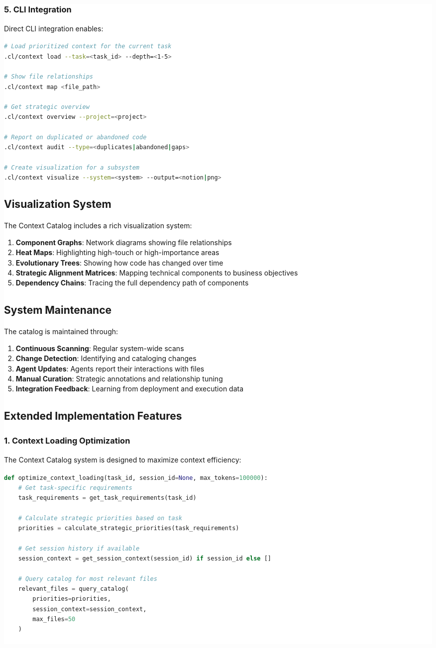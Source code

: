 ### 5. CLI Integration
Direct CLI integration enables:

```bash
# Load prioritized context for the current task
.cl/context load --task=<task_id> --depth=<1-5>

# Show file relationships
.cl/context map <file_path>

# Get strategic overview
.cl/context overview --project=<project>

# Report on duplicated or abandoned code
.cl/context audit --type=<duplicates|abandoned|gaps>

# Create visualization for a subsystem
.cl/context visualize --system=<system> --output=<notion|png>
```

## Visualization System

The Context Catalog includes a rich visualization system:

1. **Component Graphs**: Network diagrams showing file relationships
2. **Heat Maps**: Highlighting high-touch or high-importance areas
3. **Evolutionary Trees**: Showing how code has changed over time
4. **Strategic Alignment Matrices**: Mapping technical components to business objectives
5. **Dependency Chains**: Tracing the full dependency path of components

## System Maintenance

The catalog is maintained through:

1. **Continuous Scanning**: Regular system-wide scans
2. **Change Detection**: Identifying and cataloging changes
3. **Agent Updates**: Agents report their interactions with files
4. **Manual Curation**: Strategic annotations and relationship tuning
5. **Integration Feedback**: Learning from deployment and execution data

## Extended Implementation Features

### 1. Context Loading Optimization

The Context Catalog system is designed to maximize context efficiency:

```python
def optimize_context_loading(task_id, session_id=None, max_tokens=100000):
    # Get task-specific requirements
    task_requirements = get_task_requirements(task_id)
    
    # Calculate strategic priorities based on task
    priorities = calculate_strategic_priorities(task_requirements)
    
    # Get session history if available
    session_context = get_session_context(session_id) if session_id else []
    
    # Query catalog for most relevant files
    relevant_files = query_catalog(
        priorities=priorities,
        session_context=session_context,
        max_files=50
    )
    
```